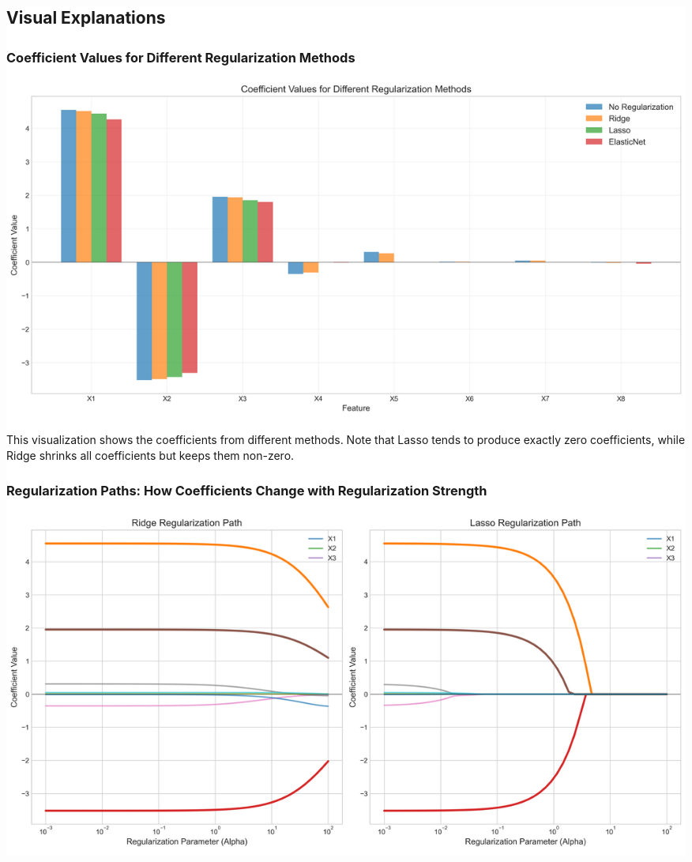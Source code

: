 ## Visual Explanations

### Coefficient Values for Different Regularization Methods
![Regularization Comparison](../Images/L3_7_Quiz_24/regularization_comparison.png)

This visualization shows the coefficients from different methods. Note that Lasso tends to produce exactly zero coefficients, while Ridge shrinks all coefficients but keeps them non-zero.

### Regularization Paths: How Coefficients Change with Regularization Strength
![Regularization Paths](../Images/L3_7_Quiz_24/regularization_paths.png)

